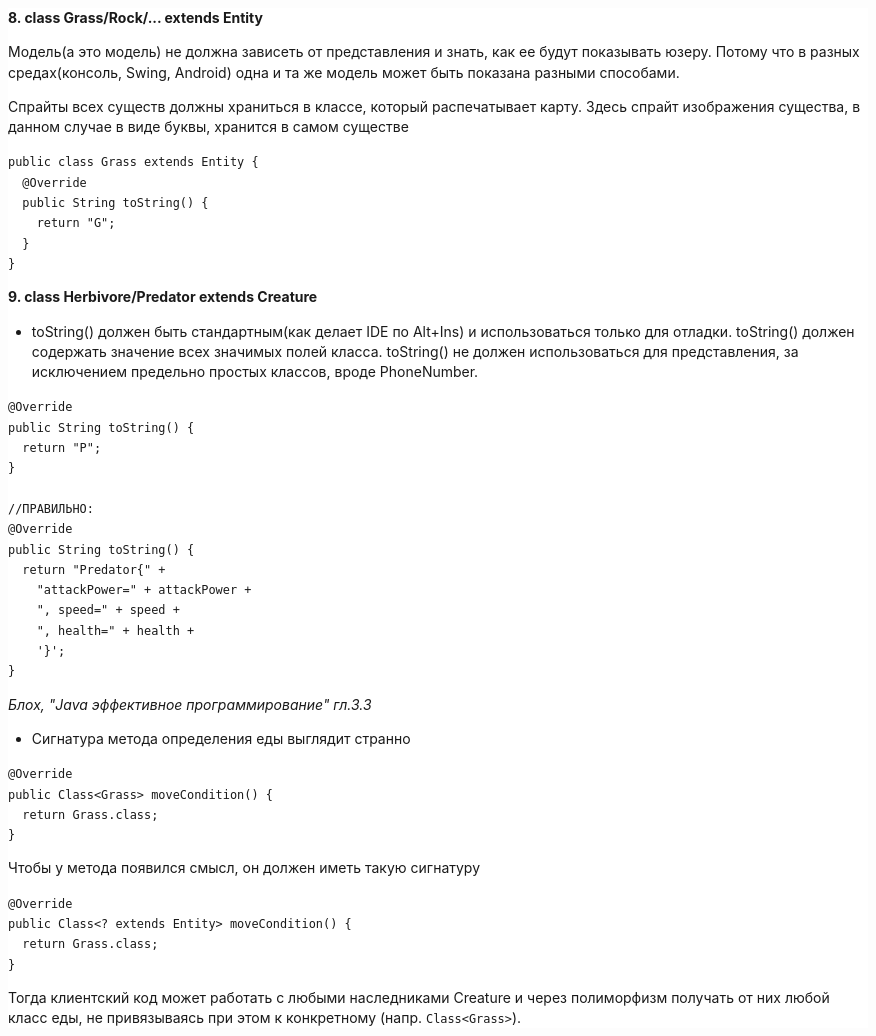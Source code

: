 **8. class Grass/Rock/... extends Entity**

Модель(а это модель) не должна зависеть от представления и знать, как ее будут показывать юзеру.
Потому что в разных средах(консоль, Swing, Android) одна и та же модель может быть показана разными способами.

Спрайты всех существ должны храниться в классе, который распечатывает карту.
Здесь спрайт изображения существа, в данном случае в виде буквы, хранится в самом существе
```
public class Grass extends Entity {
  @Override
  public String toString() {
    return "G";
  }
}
```

**9. class Herbivore/Predator extends Creature**

- toString() должен быть стандартным(как делает IDE по Alt+Ins) и использоваться только для отладки. 
toString() должен содержать значение всех значимых полей класса.
toString() не должен использоваться для представления, за исключением предельно простых классов, вроде PhoneNumber.
```
@Override
public String toString() {
  return "P";
}

//ПРАВИЛЬНО:
@Override
public String toString() {
  return "Predator{" +
    "attackPower=" + attackPower +
    ", speed=" + speed +
    ", health=" + health +
    '}';
}
```
*Блох, "Java эффективное программирование" гл.3.3*  

- Сигнатура метода определения еды выглядит странно
```
@Override
public Class<Grass> moveCondition() {
  return Grass.class;
}
```
Чтобы у метода появился смысл, он должен иметь такую сигнатуру
```
@Override
public Class<? extends Entity> moveCondition() {
  return Grass.class;
}
```
Тогда клиентский код может работать с любыми наследниками Creature и через полиморфизм получать от них любой класс еды, не привязываясь при этом к конкретному (напр. `Class<Grass>`).
